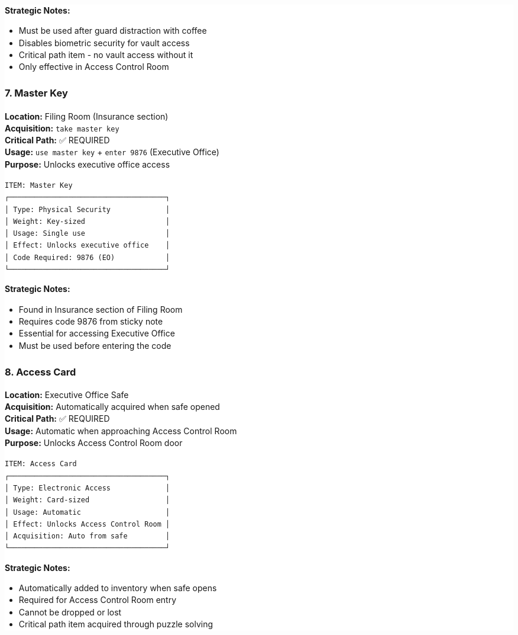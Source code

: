 **Strategic Notes:**
- Must be used after guard distraction with coffee
- Disables biometric security for vault access
- Critical path item - no vault access without it
- Only effective in Access Control Room

### 7. Master Key
**Location:** Filing Room (Insurance section)  
**Acquisition:** `take master key`  
**Critical Path:** ✅ REQUIRED  
**Usage:** `use master key` + `enter 9876` (Executive Office)  
**Purpose:** Unlocks executive office access

```
ITEM: Master Key
┌─────────────────────────────────────┐
│ Type: Physical Security             │
│ Weight: Key-sized                   │
│ Usage: Single use                   │
│ Effect: Unlocks executive office    │
│ Code Required: 9876 (EO)            │
└─────────────────────────────────────┘
```

**Strategic Notes:**
- Found in Insurance section of Filing Room
- Requires code 9876 from sticky note
- Essential for accessing Executive Office
- Must be used before entering the code

### 8. Access Card
**Location:** Executive Office Safe  
**Acquisition:** Automatically acquired when safe opened  
**Critical Path:** ✅ REQUIRED  
**Usage:** Automatic when approaching Access Control Room  
**Purpose:** Unlocks Access Control Room door

```
ITEM: Access Card
┌─────────────────────────────────────┐
│ Type: Electronic Access             │
│ Weight: Card-sized                  │
│ Usage: Automatic                    │
│ Effect: Unlocks Access Control Room │
│ Acquisition: Auto from safe         │
└─────────────────────────────────────┘
```

**Strategic Notes:**
- Automatically added to inventory when safe opens
- Required for Access Control Room entry
- Cannot be dropped or lost
- Critical path item acquired through puzzle solving
